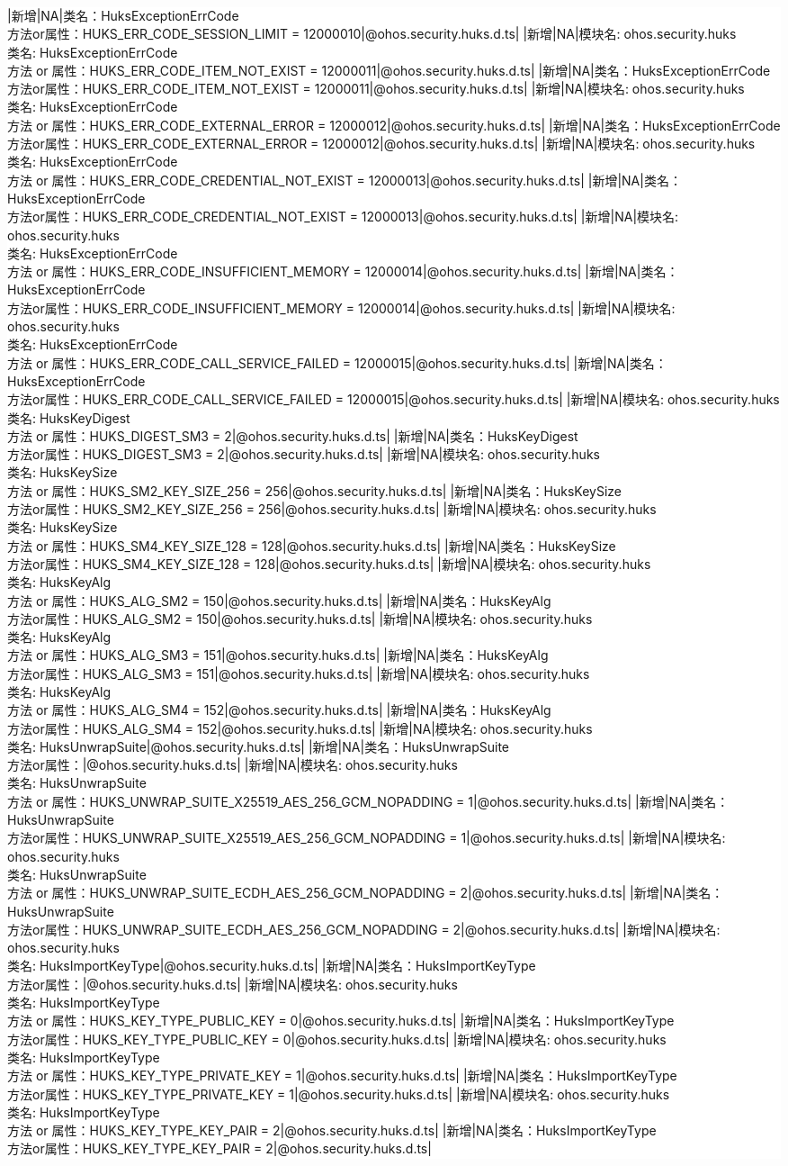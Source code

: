 |新增|NA|类名：HuksExceptionErrCode<br>方法or属性：HUKS_ERR_CODE_SESSION_LIMIT = 12000010|@ohos.security.huks.d.ts|
|新增|NA|模块名: ohos.security.huks<br>类名: HuksExceptionErrCode<br>方法 or 属性：HUKS_ERR_CODE_ITEM_NOT_EXIST = 12000011|@ohos.security.huks.d.ts|
|新增|NA|类名：HuksExceptionErrCode<br>方法or属性：HUKS_ERR_CODE_ITEM_NOT_EXIST = 12000011|@ohos.security.huks.d.ts|
|新增|NA|模块名: ohos.security.huks<br>类名: HuksExceptionErrCode<br>方法 or 属性：HUKS_ERR_CODE_EXTERNAL_ERROR = 12000012|@ohos.security.huks.d.ts|
|新增|NA|类名：HuksExceptionErrCode<br>方法or属性：HUKS_ERR_CODE_EXTERNAL_ERROR = 12000012|@ohos.security.huks.d.ts|
|新增|NA|模块名: ohos.security.huks<br>类名: HuksExceptionErrCode<br>方法 or 属性：HUKS_ERR_CODE_CREDENTIAL_NOT_EXIST = 12000013|@ohos.security.huks.d.ts|
|新增|NA|类名：HuksExceptionErrCode<br>方法or属性：HUKS_ERR_CODE_CREDENTIAL_NOT_EXIST = 12000013|@ohos.security.huks.d.ts|
|新增|NA|模块名: ohos.security.huks<br>类名: HuksExceptionErrCode<br>方法 or 属性：HUKS_ERR_CODE_INSUFFICIENT_MEMORY = 12000014|@ohos.security.huks.d.ts|
|新增|NA|类名：HuksExceptionErrCode<br>方法or属性：HUKS_ERR_CODE_INSUFFICIENT_MEMORY = 12000014|@ohos.security.huks.d.ts|
|新增|NA|模块名: ohos.security.huks<br>类名: HuksExceptionErrCode<br>方法 or 属性：HUKS_ERR_CODE_CALL_SERVICE_FAILED = 12000015|@ohos.security.huks.d.ts|
|新增|NA|类名：HuksExceptionErrCode<br>方法or属性：HUKS_ERR_CODE_CALL_SERVICE_FAILED = 12000015|@ohos.security.huks.d.ts|
|新增|NA|模块名: ohos.security.huks<br>类名: HuksKeyDigest<br>方法 or 属性：HUKS_DIGEST_SM3 = 2|@ohos.security.huks.d.ts|
|新增|NA|类名：HuksKeyDigest<br>方法or属性：HUKS_DIGEST_SM3 = 2|@ohos.security.huks.d.ts|
|新增|NA|模块名: ohos.security.huks<br>类名: HuksKeySize<br>方法 or 属性：HUKS_SM2_KEY_SIZE_256 = 256|@ohos.security.huks.d.ts|
|新增|NA|类名：HuksKeySize<br>方法or属性：HUKS_SM2_KEY_SIZE_256 = 256|@ohos.security.huks.d.ts|
|新增|NA|模块名: ohos.security.huks<br>类名: HuksKeySize<br>方法 or 属性：HUKS_SM4_KEY_SIZE_128 = 128|@ohos.security.huks.d.ts|
|新增|NA|类名：HuksKeySize<br>方法or属性：HUKS_SM4_KEY_SIZE_128 = 128|@ohos.security.huks.d.ts|
|新增|NA|模块名: ohos.security.huks<br>类名: HuksKeyAlg<br>方法 or 属性：HUKS_ALG_SM2 = 150|@ohos.security.huks.d.ts|
|新增|NA|类名：HuksKeyAlg<br>方法or属性：HUKS_ALG_SM2 = 150|@ohos.security.huks.d.ts|
|新增|NA|模块名: ohos.security.huks<br>类名: HuksKeyAlg<br>方法 or 属性：HUKS_ALG_SM3 = 151|@ohos.security.huks.d.ts|
|新增|NA|类名：HuksKeyAlg<br>方法or属性：HUKS_ALG_SM3 = 151|@ohos.security.huks.d.ts|
|新增|NA|模块名: ohos.security.huks<br>类名: HuksKeyAlg<br>方法 or 属性：HUKS_ALG_SM4 = 152|@ohos.security.huks.d.ts|
|新增|NA|类名：HuksKeyAlg<br>方法or属性：HUKS_ALG_SM4 = 152|@ohos.security.huks.d.ts|
|新增|NA|模块名: ohos.security.huks<br>类名: HuksUnwrapSuite|@ohos.security.huks.d.ts|
|新增|NA|类名：HuksUnwrapSuite<br>方法or属性：|@ohos.security.huks.d.ts|
|新增|NA|模块名: ohos.security.huks<br>类名: HuksUnwrapSuite<br>方法 or 属性：HUKS_UNWRAP_SUITE_X25519_AES_256_GCM_NOPADDING = 1|@ohos.security.huks.d.ts|
|新增|NA|类名：HuksUnwrapSuite<br>方法or属性：HUKS_UNWRAP_SUITE_X25519_AES_256_GCM_NOPADDING = 1|@ohos.security.huks.d.ts|
|新增|NA|模块名: ohos.security.huks<br>类名: HuksUnwrapSuite<br>方法 or 属性：HUKS_UNWRAP_SUITE_ECDH_AES_256_GCM_NOPADDING = 2|@ohos.security.huks.d.ts|
|新增|NA|类名：HuksUnwrapSuite<br>方法or属性：HUKS_UNWRAP_SUITE_ECDH_AES_256_GCM_NOPADDING = 2|@ohos.security.huks.d.ts|
|新增|NA|模块名: ohos.security.huks<br>类名: HuksImportKeyType|@ohos.security.huks.d.ts|
|新增|NA|类名：HuksImportKeyType<br>方法or属性：|@ohos.security.huks.d.ts|
|新增|NA|模块名: ohos.security.huks<br>类名: HuksImportKeyType<br>方法 or 属性：HUKS_KEY_TYPE_PUBLIC_KEY = 0|@ohos.security.huks.d.ts|
|新增|NA|类名：HuksImportKeyType<br>方法or属性：HUKS_KEY_TYPE_PUBLIC_KEY = 0|@ohos.security.huks.d.ts|
|新增|NA|模块名: ohos.security.huks<br>类名: HuksImportKeyType<br>方法 or 属性：HUKS_KEY_TYPE_PRIVATE_KEY = 1|@ohos.security.huks.d.ts|
|新增|NA|类名：HuksImportKeyType<br>方法or属性：HUKS_KEY_TYPE_PRIVATE_KEY = 1|@ohos.security.huks.d.ts|
|新增|NA|模块名: ohos.security.huks<br>类名: HuksImportKeyType<br>方法 or 属性：HUKS_KEY_TYPE_KEY_PAIR = 2|@ohos.security.huks.d.ts|
|新增|NA|类名：HuksImportKeyType<br>方法or属性：HUKS_KEY_TYPE_KEY_PAIR = 2|@ohos.security.huks.d.ts|